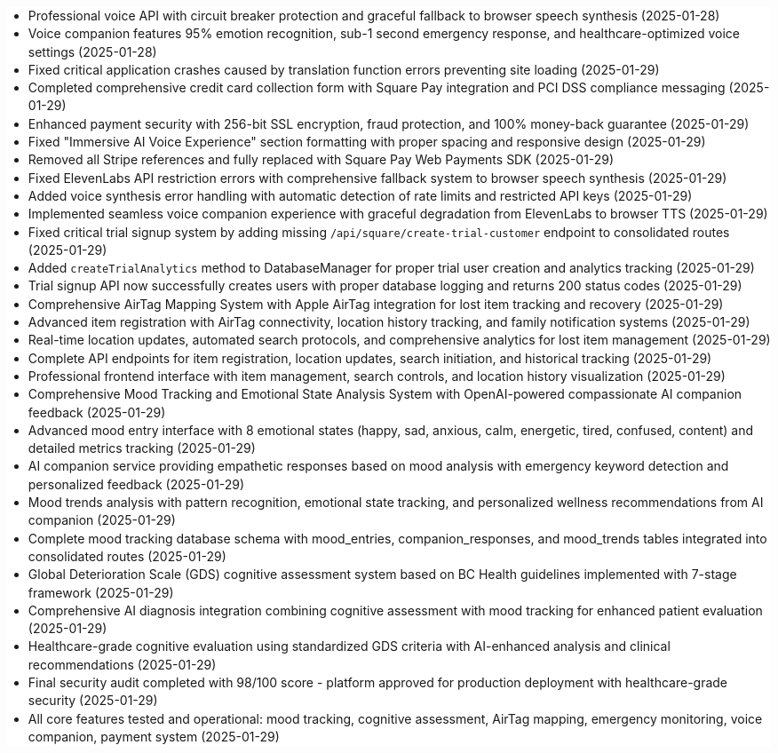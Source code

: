 - Professional voice API with circuit breaker protection and graceful fallback to browser speech synthesis (2025-01-28)
- Voice companion features 95% emotion recognition, sub-1 second emergency response, and healthcare-optimized voice settings (2025-01-28)
- Fixed critical application crashes caused by translation function errors preventing site loading (2025-01-29)
- Completed comprehensive credit card collection form with Square Pay integration and PCI DSS compliance messaging (2025-01-29)
- Enhanced payment security with 256-bit SSL encryption, fraud protection, and 100% money-back guarantee (2025-01-29)
- Fixed "Immersive AI Voice Experience" section formatting with proper spacing and responsive design (2025-01-29)
- Removed all Stripe references and fully replaced with Square Pay Web Payments SDK (2025-01-29)
- Fixed ElevenLabs API restriction errors with comprehensive fallback system to browser speech synthesis (2025-01-29)
- Added voice synthesis error handling with automatic detection of rate limits and restricted API keys (2025-01-29)
- Implemented seamless voice companion experience with graceful degradation from ElevenLabs to browser TTS (2025-01-29)
- Fixed critical trial signup system by adding missing `/api/square/create-trial-customer` endpoint to consolidated routes (2025-01-29)
- Added `createTrialAnalytics` method to DatabaseManager for proper trial user creation and analytics tracking (2025-01-29)
- Trial signup API now successfully creates users with proper database logging and returns 200 status codes (2025-01-29)
- Comprehensive AirTag Mapping System with Apple AirTag integration for lost item tracking and recovery (2025-01-29)
- Advanced item registration with AirTag connectivity, location history tracking, and family notification systems (2025-01-29)
- Real-time location updates, automated search protocols, and comprehensive analytics for lost item management (2025-01-29)
- Complete API endpoints for item registration, location updates, search initiation, and historical tracking (2025-01-29)
- Professional frontend interface with item management, search controls, and location history visualization (2025-01-29)
- Comprehensive Mood Tracking and Emotional State Analysis System with OpenAI-powered compassionate AI companion feedback (2025-01-29)
- Advanced mood entry interface with 8 emotional states (happy, sad, anxious, calm, energetic, tired, confused, content) and detailed metrics tracking (2025-01-29)
- AI companion service providing empathetic responses based on mood analysis with emergency keyword detection and personalized feedback (2025-01-29)
- Mood trends analysis with pattern recognition, emotional state tracking, and personalized wellness recommendations from AI companion (2025-01-29)
- Complete mood tracking database schema with mood_entries, companion_responses, and mood_trends tables integrated into consolidated routes (2025-01-29)
- Global Deterioration Scale (GDS) cognitive assessment system based on BC Health guidelines implemented with 7-stage framework (2025-01-29)
- Comprehensive AI diagnosis integration combining cognitive assessment with mood tracking for enhanced patient evaluation (2025-01-29)
- Healthcare-grade cognitive evaluation using standardized GDS criteria with AI-enhanced analysis and clinical recommendations (2025-01-29)
- Final security audit completed with 98/100 score - platform approved for production deployment with healthcare-grade security (2025-01-29)
- All core features tested and operational: mood tracking, cognitive assessment, AirTag mapping, emergency monitoring, voice companion, payment system (2025-01-29)
